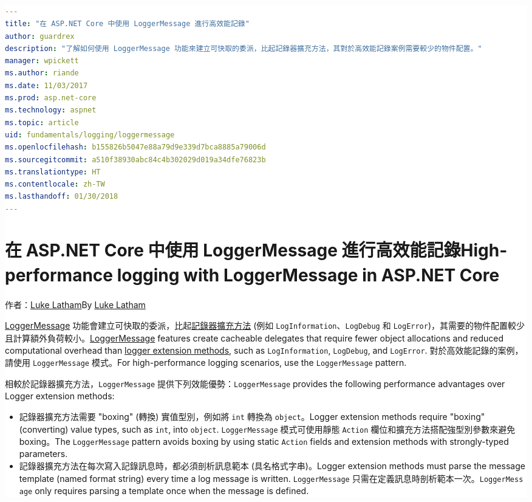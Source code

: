 ```yaml
---
title: "在 ASP.NET Core 中使用 LoggerMessage 進行高效能記錄"
author: guardrex
description: "了解如何使用 LoggerMessage 功能來建立可快取的委派，比起記錄器擴充方法，其對於高效能記錄案例需要較少的物件配置。"
manager: wpickett
ms.author: riande
ms.date: 11/03/2017
ms.prod: asp.net-core
ms.technology: aspnet
ms.topic: article
uid: fundamentals/logging/loggermessage
ms.openlocfilehash: b155826b5047e88a79d9e339d7bca8885a79006d
ms.sourcegitcommit: a510f38930abc84c4b302029d019a34dfe76823b
ms.translationtype: HT
ms.contentlocale: zh-TW
ms.lasthandoff: 01/30/2018
---
```

# <a name="high-performance-logging-with-loggermessage-in-aspnet-core"></a><span data-ttu-id="52ca6-103">在 ASP.NET Core 中使用 LoggerMessage 進行高效能記錄</span><span class="sxs-lookup"><span data-stu-id="52ca6-103">High-performance logging with LoggerMessage in ASP.NET Core</span></span>

<span data-ttu-id="52ca6-104">作者：[Luke Latham](https://github.com/guardrex)</span><span class="sxs-lookup"><span data-stu-id="52ca6-104">By [Luke Latham](https://github.com/guardrex)</span></span>

<span data-ttu-id="52ca6-105">[LoggerMessage](/dotnet/api/microsoft.extensions.logging.loggermessage) 功能會建立可快取的委派，比起[記錄器擴充方法](/dotnet/api/Microsoft.Extensions.Logging.LoggerExtensions) (例如 `LogInformation`、`LogDebug` 和 `LogError`)，其需要的物件配置較少且計算額外負荷較小。</span><span class="sxs-lookup"><span data-stu-id="52ca6-105">[LoggerMessage](/dotnet/api/microsoft.extensions.logging.loggermessage) features create cacheable delegates that require fewer object allocations and reduced computational overhead than [logger extension methods](/dotnet/api/Microsoft.Extensions.Logging.LoggerExtensions), such as `LogInformation`, `LogDebug`, and `LogError`.</span></span> <span data-ttu-id="52ca6-106">對於高效能記錄的案例，請使用 `LoggerMessage` 模式。</span><span class="sxs-lookup"><span data-stu-id="52ca6-106">For high-performance logging scenarios, use the `LoggerMessage` pattern.</span></span>

<span data-ttu-id="52ca6-107">相較於記錄器擴充方法，`LoggerMessage` 提供下列效能優勢：</span><span class="sxs-lookup"><span data-stu-id="52ca6-107">`LoggerMessage` provides the following performance advantages over Logger extension methods:</span></span>

* <span data-ttu-id="52ca6-108">記錄器擴充方法需要 "boxing" (轉換) 實值型別，例如將 `int` 轉換為 `object`。</span><span class="sxs-lookup"><span data-stu-id="52ca6-108">Logger extension methods require "boxing" (converting) value types, such as `int`, into `object`.</span></span> <span data-ttu-id="52ca6-109">`LoggerMessage` 模式可使用靜態 `Action` 欄位和擴充方法搭配強型別參數來避免 boxing。</span><span class="sxs-lookup"><span data-stu-id="52ca6-109">The `LoggerMessage` pattern avoids boxing by using static `Action` fields and extension methods with strongly-typed parameters.</span></span>
* <span data-ttu-id="52ca6-110">記錄器擴充方法在每次寫入記錄訊息時，都必須剖析訊息範本 (具名格式字串)。</span><span class="sxs-lookup"><span data-stu-id="52ca6-110">Logger extension methods must parse the message template (named format string) every time a log message is written.</span></span> <span data-ttu-id="52ca6-111">`LoggerMessage` 只需在定義訊息時剖析範本一次。</span><span class="sxs-lookup"><span data-stu-id="52ca6-111">`LoggerMessage` only requires parsing a template once when the message is defined.</span></span>
